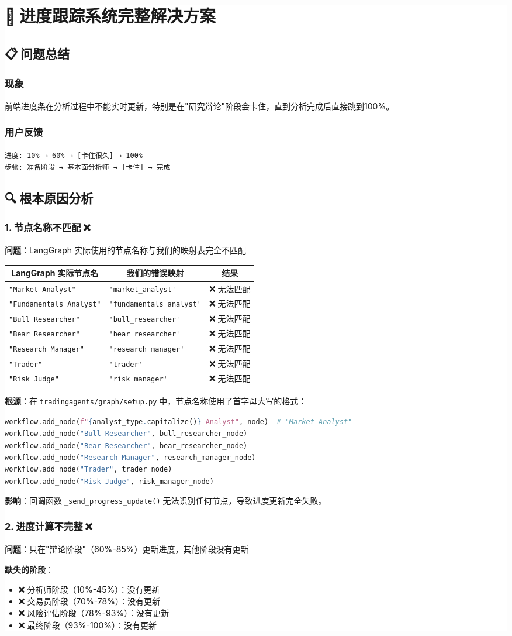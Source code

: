 # 🎯 进度跟踪系统完整解决方案

## 📋 问题总结

### 现象
前端进度条在分析过程中不能实时更新，特别是在"研究辩论"阶段会卡住，直到分析完成后直接跳到100%。

### 用户反馈
```
进度: 10% → 60% → [卡住很久] → 100%
步骤: 准备阶段 → 基本面分析师 → [卡住] → 完成
```

## 🔍 根本原因分析

### 1. **节点名称不匹配** ❌

**问题**：LangGraph 实际使用的节点名称与我们的映射表完全不匹配

| LangGraph 实际节点名 | 我们的错误映射 | 结果 |
|---------------------|---------------|------|
| `"Market Analyst"` | `'market_analyst'` | ❌ 无法匹配 |
| `"Fundamentals Analyst"` | `'fundamentals_analyst'` | ❌ 无法匹配 |
| `"Bull Researcher"` | `'bull_researcher'` | ❌ 无法匹配 |
| `"Bear Researcher"` | `'bear_researcher'` | ❌ 无法匹配 |
| `"Research Manager"` | `'research_manager'` | ❌ 无法匹配 |
| `"Trader"` | `'trader'` | ❌ 无法匹配 |
| `"Risk Judge"` | `'risk_manager'` | ❌ 无法匹配 |

**根源**：在 `tradingagents/graph/setup.py` 中，节点名称使用了首字母大写的格式：
```python
workflow.add_node(f"{analyst_type.capitalize()} Analyst", node)  # "Market Analyst"
workflow.add_node("Bull Researcher", bull_researcher_node)
workflow.add_node("Bear Researcher", bear_researcher_node)
workflow.add_node("Research Manager", research_manager_node)
workflow.add_node("Trader", trader_node)
workflow.add_node("Risk Judge", risk_manager_node)
```

**影响**：回调函数 `_send_progress_update()` 无法识别任何节点，导致进度更新完全失败。

### 2. **进度计算不完整** ❌

**问题**：只在"辩论阶段"（60%-85%）更新进度，其他阶段没有更新

**缺失的阶段**：
- ❌ 分析师阶段（10%-45%）：没有更新
- ❌ 交易员阶段（70%-78%）：没有更新
- ❌ 风险评估阶段（78%-93%）：没有更新
- ❌ 最终阶段（93%-100%）：没有更新

